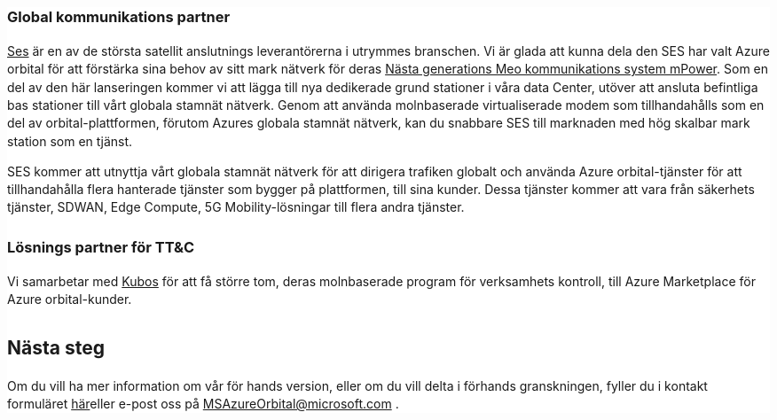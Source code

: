 ### <a name="global-communication-partner"></a>Global kommunikations partner

[Ses](https://www.ses.com/) är en av de största satellit anslutnings leverantörerna i utrymmes branschen. Vi är glada att kunna dela den SES har valt Azure orbital för att förstärka sina behov av sitt mark nätverk för deras [Nästa generations Meo kommunikations system mPower](https://www.ses.com/networks/networks-and-platforms/o3b-mpower). Som en del av den här lanseringen kommer vi att lägga till nya dedikerade grund stationer i våra data Center, utöver att ansluta befintliga bas stationer till vårt globala stamnät nätverk. Genom att använda molnbaserade virtualiserade modem som tillhandahålls som en del av orbital-plattformen, förutom Azures globala stamnät nätverk, kan du snabbare SES till marknaden med hög skalbar mark station som en tjänst.

SES kommer att utnyttja vårt globala stamnät nätverk för att dirigera trafiken globalt och använda Azure orbital-tjänster för att tillhandahålla flera hanterade tjänster som bygger på plattformen, till sina kunder. Dessa tjänster kommer att vara från säkerhets tjänster, SDWAN, Edge Compute, 5G Mobility-lösningar till flera andra tjänster.

### <a name="ttc-solution-partner"></a>Lösnings partner för TT&C

Vi samarbetar med [Kubos](https://www.kubos.com/) för att få större tom, deras molnbaserade program för verksamhets kontroll, till Azure Marketplace för Azure orbital-kunder.

## <a name="next-steps"></a>Nästa steg

Om du vill ha mer information om vår för hands version, eller om du vill delta i förhands granskningen, fyller du i kontakt formuläret [här](https://aka.ms/iaminterested)eller e-post oss på [MSAzureOrbital@microsoft.com](mailto:MSAzureOrbital@microsoft.com) .